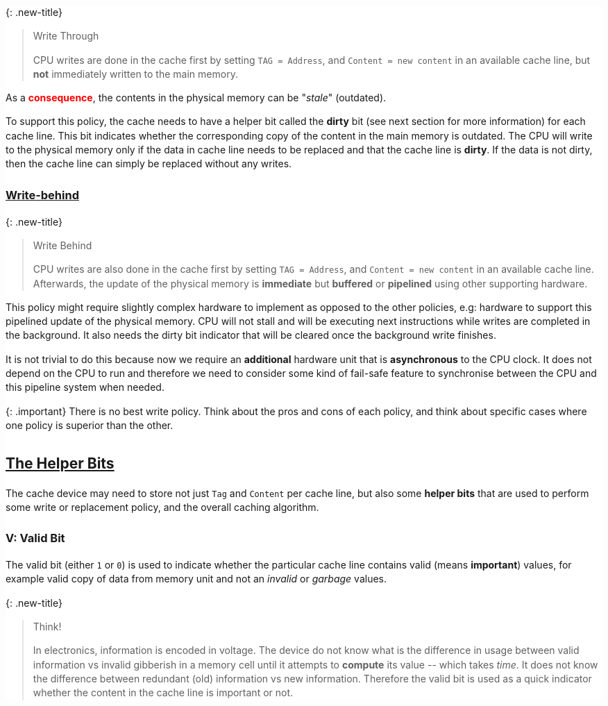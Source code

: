 {: .new-title}
> Write Through
> 
> CPU writes are done in the cache first by setting `TAG = Address`, and `Content = new content` in an available cache line, but **not** immediately written to the main memory.

As a <span style="color:red; font-weight: bold;">consequence</span>, the contents in the physical memory can be "*stale*" (outdated). 

To support this policy, the cache needs to have a helper bit called the **dirty** bit (see next section for more information) for each cache line. This bit indicates whether the corresponding copy of the content in the main memory is outdated. The CPU will write to the physical memory only if the data in cache line needs to be replaced and that the cache line is **dirty**. If the data is not dirty, then the cache line can simply be replaced without any writes. 


### [Write-behind](https://www.youtube.com/watch?v=2OARjqLK4io&t=2380s)

{: .new-title}
> Write Behind
> 
> CPU writes are also done in the cache first by setting `TAG = Address`, and `Content = new content` in an available cache line. Afterwards, the update of the physical memory is **immediate** but **buffered** or **pipelined** using other supporting hardware. 

This policy might require slightly complex hardware to implement as opposed to the other policies, e.g: hardware to support this pipelined update of the physical memory. CPU will not stall and will be executing next instructions while writes are completed in the background. It also needs the dirty bit indicator that will be cleared once the background write finishes. 

It is not trivial to do this because now we require an **additional** hardware unit that is **asynchronous** to the CPU clock. It does not depend on the CPU to run and therefore we need to consider some kind of fail-safe feature to synchronise between the CPU and this pipeline system when needed.  

{: .important}
There is no best write policy. Think about the pros and cons of each policy, and think about specific cases where one policy is superior than the other. 

## [The Helper Bits](https://www.youtube.com/watch?v=2OARjqLK4io&t=2439s)

The cache device may need to store not just `Tag` and `Content` per cache line, but also some **helper bits** that are used to perform some write or replacement policy, and the overall caching algorithm.  

###  V: Valid Bit 

The valid bit (either `1` or `0`) is used to indicate whether the particular cache line  contains valid (means **important**) values, for example valid copy of data from memory unit and not an *invalid* or *garbage* values.

{: .new-title}
> Think!
> 
> In electronics, information is encoded in voltage. The device do not know what is the difference in usage between valid information vs invalid gibberish in a memory cell until it attempts to **compute**  its value -- which takes *time*. It does not know the difference between redundant (old) information vs new information. Therefore the valid bit is used as a quick indicator whether the content in the cache line is important or not. 
